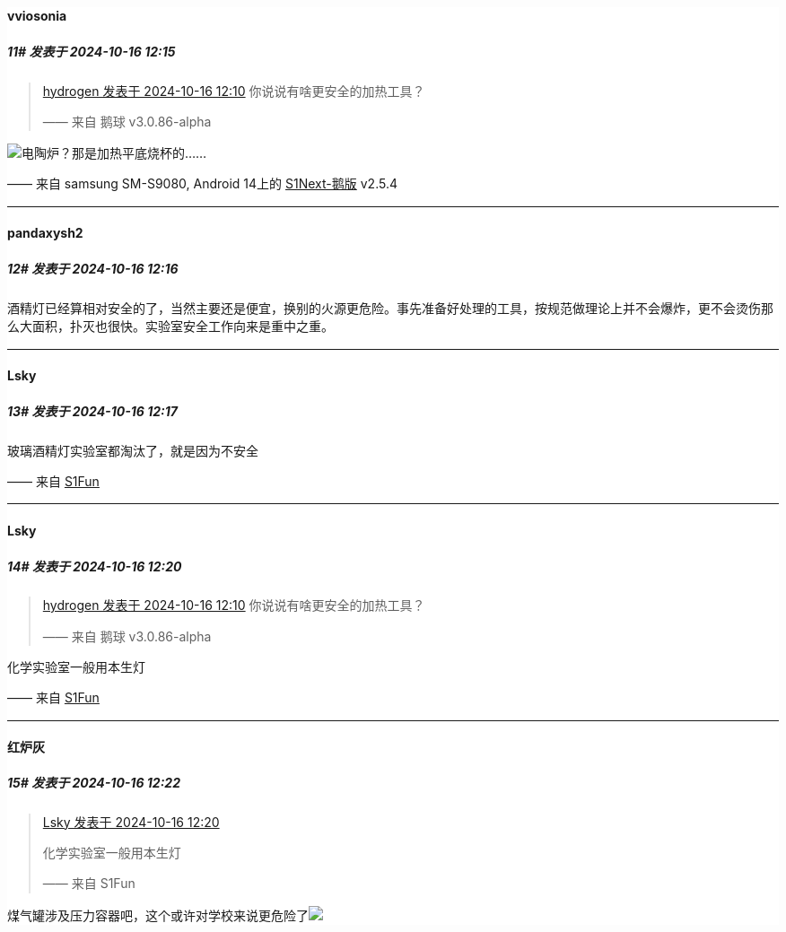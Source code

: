 ####  vviosonia  
##### 11#       发表于 2024-10-16 12:15

<blockquote><a href="httphttps://bbs.saraba1st.com/2b/forum.php?mod=redirect&amp;goto=findpost&amp;pid=66463772&amp;ptid=2203358" target="_blank">hydrogen 发表于 2024-10-16 12:10</a>
你说说有啥更安全的加热工具？

—— 来自 鹅球 v3.0.86-alpha</blockquote>
<img src="https://static.saraba1st.com/image/smiley/face2017/002.png" referrerpolicy="no-referrer">电陶炉？那是加热平底烧杯的……

—— 来自 samsung SM-S9080, Android 14上的 [S1Next-鹅版](https://github.com/ykrank/S1-Next/releases) v2.5.4

*****

####  pandaxysh2  
##### 12#       发表于 2024-10-16 12:16

酒精灯已经算相对安全的了，当然主要还是便宜，换别的火源更危险。事先准备好处理的工具，按规范做理论上并不会爆炸，更不会烫伤那么大面积，扑灭也很快。实验室安全工作向来是重中之重。

*****

####  Lsky  
##### 13#       发表于 2024-10-16 12:17

玻璃酒精灯实验室都淘汰了，就是因为不安全

—— 来自 [S1Fun](https://s1fun.koalcat.com)

*****

####  Lsky  
##### 14#       发表于 2024-10-16 12:20

<blockquote><a href="httphttps://bbs.saraba1st.com/2b/forum.php?mod=redirect&amp;goto=findpost&amp;pid=66463772&amp;ptid=2203358" target="_blank">hydrogen 发表于 2024-10-16 12:10</a>
你说说有啥更安全的加热工具？

—— 来自 鹅球 v3.0.86-alpha</blockquote>
化学实验室一般用本生灯

—— 来自 [S1Fun](https://s1fun.koalcat.com)

*****

####  红炉灰  
##### 15#       发表于 2024-10-16 12:22

<blockquote><a href="httphttps://bbs.saraba1st.com/2b/forum.php?mod=redirect&amp;goto=findpost&amp;pid=66463863&amp;ptid=2203358" target="_blank">Lsky 发表于 2024-10-16 12:20</a>

化学实验室一般用本生灯

—— 来自 S1Fun</blockquote>
煤气罐涉及压力容器吧，这个或许对学校来说更危险了<img src="https://static.saraba1st.com/image/smiley/face2017/092.png" referrerpolicy="no-referrer">
